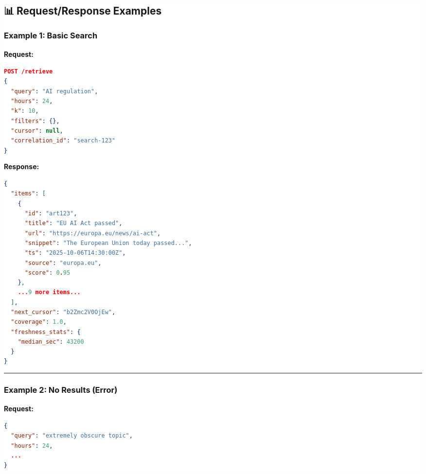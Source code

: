 ## 📊 Request/Response Examples

### Example 1: Basic Search

**Request:**
```json
POST /retrieve
{
  "query": "AI regulation",
  "hours": 24,
  "k": 10,
  "filters": {},
  "cursor": null,
  "correlation_id": "search-123"
}
```

**Response:**
```json
{
  "items": [
    {
      "id": "art123",
      "title": "EU AI Act passed",
      "url": "https://europa.eu/news/ai-act",
      "snippet": "The European Union today passed...",
      "ts": "2025-10-06T14:30:00Z",
      "source": "europa.eu",
      "score": 0.95
    },
    ...9 more items...
  ],
  "next_cursor": "b2Zmc2V0OjEw",
  "coverage": 1.0,
  "freshness_stats": {
    "median_sec": 43200
  }
}
```

---

### Example 2: No Results (Error)

**Request:**
```json
{
  "query": "extremely obscure topic",
  "hours": 24,
  ...
}
```
